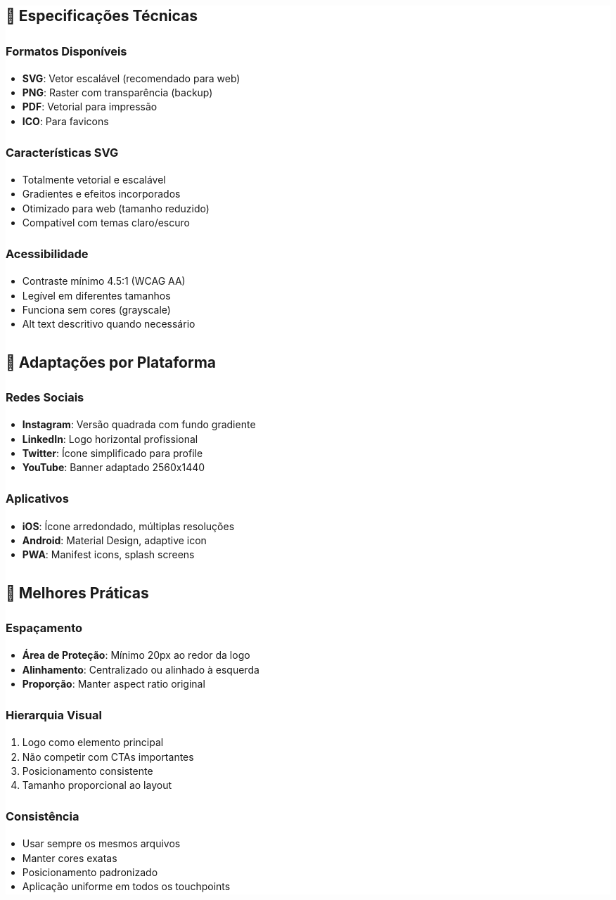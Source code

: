 ## 🔧 Especificações Técnicas

### Formatos Disponíveis
- **SVG**: Vetor escalável (recomendado para web)
- **PNG**: Raster com transparência (backup)
- **PDF**: Vetorial para impressão
- **ICO**: Para favicons

### Características SVG
- Totalmente vetorial e escalável
- Gradientes e efeitos incorporados
- Otimizado para web (tamanho reduzido)
- Compatível com temas claro/escuro

### Acessibilidade
- Contraste mínimo 4.5:1 (WCAG AA)
- Legível em diferentes tamanhos
- Funciona sem cores (grayscale)
- Alt text descritivo quando necessário

## 📱 Adaptações por Plataforma

### Redes Sociais
- **Instagram**: Versão quadrada com fundo gradiente
- **LinkedIn**: Logo horizontal profissional
- **Twitter**: Ícone simplificado para profile
- **YouTube**: Banner adaptado 2560x1440

### Aplicativos
- **iOS**: Ícone arredondado, múltiplas resoluções
- **Android**: Material Design, adaptive icon
- **PWA**: Manifest icons, splash screens

## 🎯 Melhores Práticas

### Espaçamento
- **Área de Proteção**: Mínimo 20px ao redor da logo
- **Alinhamento**: Centralizado ou alinhado à esquerda
- **Proporção**: Manter aspect ratio original

### Hierarquia Visual
1. Logo como elemento principal
2. Não competir com CTAs importantes
3. Posicionamento consistente
4. Tamanho proporcional ao layout

### Consistência
- Usar sempre os mesmos arquivos
- Manter cores exatas
- Posicionamento padronizado
- Aplicação uniforme em todos os touchpoints

